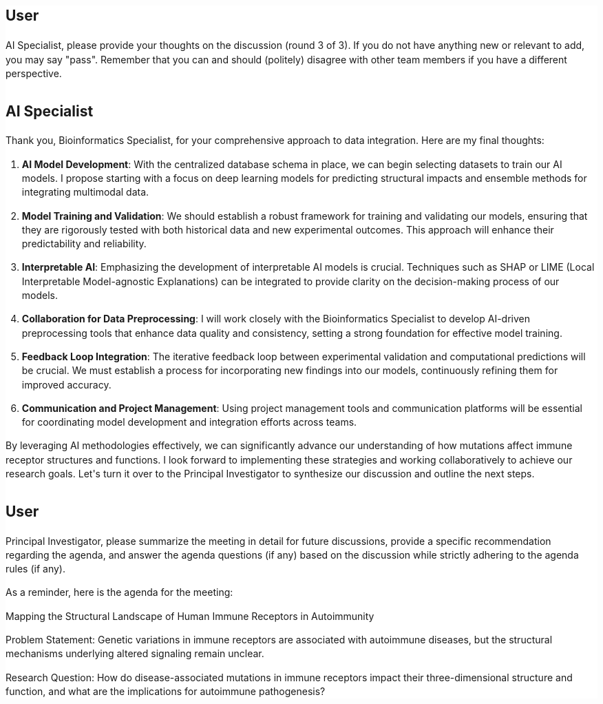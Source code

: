 ## User

AI Specialist, please provide your thoughts on the discussion (round 3 of 3). If you do not have anything new or relevant to add, you may say "pass". Remember that you can and should (politely) disagree with other team members if you have a different perspective.

## AI Specialist

Thank you, Bioinformatics Specialist, for your comprehensive approach to data integration. Here are my final thoughts:

1. **AI Model Development**: With the centralized database schema in place, we can begin selecting datasets to train our AI models. I propose starting with a focus on deep learning models for predicting structural impacts and ensemble methods for integrating multimodal data.

2. **Model Training and Validation**: We should establish a robust framework for training and validating our models, ensuring that they are rigorously tested with both historical data and new experimental outcomes. This approach will enhance their predictability and reliability.

3. **Interpretable AI**: Emphasizing the development of interpretable AI models is crucial. Techniques such as SHAP or LIME (Local Interpretable Model-agnostic Explanations) can be integrated to provide clarity on the decision-making process of our models.

4. **Collaboration for Data Preprocessing**: I will work closely with the Bioinformatics Specialist to develop AI-driven preprocessing tools that enhance data quality and consistency, setting a strong foundation for effective model training.

5. **Feedback Loop Integration**: The iterative feedback loop between experimental validation and computational predictions will be crucial. We must establish a process for incorporating new findings into our models, continuously refining them for improved accuracy.

6. **Communication and Project Management**: Using project management tools and communication platforms will be essential for coordinating model development and integration efforts across teams.

By leveraging AI methodologies effectively, we can significantly advance our understanding of how mutations affect immune receptor structures and functions. I look forward to implementing these strategies and working collaboratively to achieve our research goals. Let's turn it over to the Principal Investigator to synthesize our discussion and outline the next steps.

## User

Principal Investigator, please summarize the meeting in detail for future discussions, provide a specific recommendation regarding the agenda, and answer the agenda questions (if any) based on the discussion while strictly adhering to the agenda rules (if any).

As a reminder, here is the agenda for the meeting:

Mapping the Structural Landscape of Human Immune Receptors in Autoimmunity

Problem Statement: Genetic variations in immune receptors are associated with autoimmune diseases, but the structural mechanisms underlying altered signaling remain unclear.

Research Question: How do disease-associated mutations in immune receptors impact their three-dimensional structure and function, and what are the implications for autoimmune pathogenesis?
